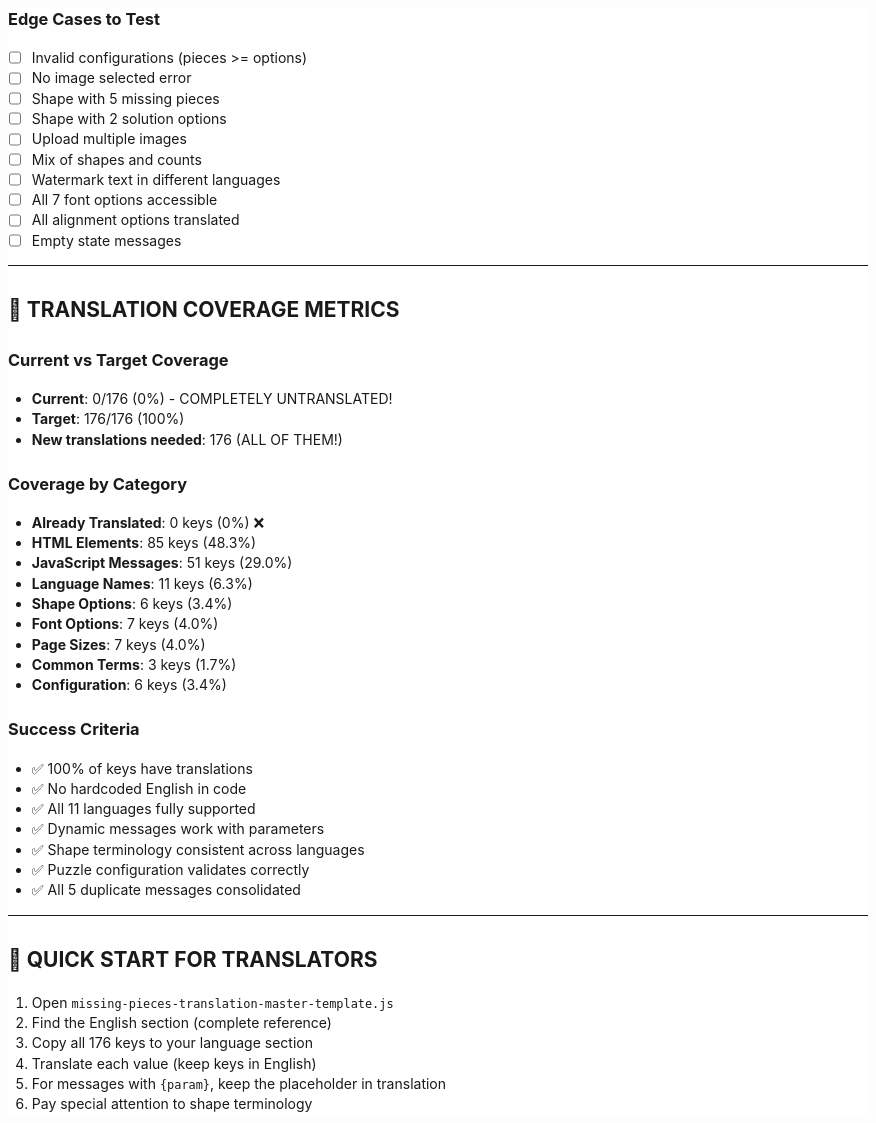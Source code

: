 ### Edge Cases to Test
- [ ] Invalid configurations (pieces >= options)
- [ ] No image selected error
- [ ] Shape with 5 missing pieces
- [ ] Shape with 2 solution options
- [ ] Upload multiple images
- [ ] Mix of shapes and counts
- [ ] Watermark text in different languages
- [ ] All 7 font options accessible
- [ ] All alignment options translated
- [ ] Empty state messages

---

## 🎯 TRANSLATION COVERAGE METRICS

### Current vs Target Coverage
- **Current**: 0/176 (0%) - COMPLETELY UNTRANSLATED!
- **Target**: 176/176 (100%)
- **New translations needed**: 176 (ALL OF THEM!)

### Coverage by Category
- **Already Translated**: 0 keys (0%) ❌
- **HTML Elements**: 85 keys (48.3%)
- **JavaScript Messages**: 51 keys (29.0%)
- **Language Names**: 11 keys (6.3%)
- **Shape Options**: 6 keys (3.4%)
- **Font Options**: 7 keys (4.0%)
- **Page Sizes**: 7 keys (4.0%)
- **Common Terms**: 3 keys (1.7%)
- **Configuration**: 6 keys (3.4%)

### Success Criteria
- ✅ 100% of keys have translations
- ✅ No hardcoded English in code
- ✅ All 11 languages fully supported
- ✅ Dynamic messages work with parameters
- ✅ Shape terminology consistent across languages
- ✅ Puzzle configuration validates correctly
- ✅ All 5 duplicate messages consolidated

---

## 🚀 QUICK START FOR TRANSLATORS

1. Open `missing-pieces-translation-master-template.js`
2. Find the English section (complete reference)
3. Copy all 176 keys to your language section
4. Translate each value (keep keys in English)
5. For messages with `{param}`, keep the placeholder in translation
6. Pay special attention to shape terminology
